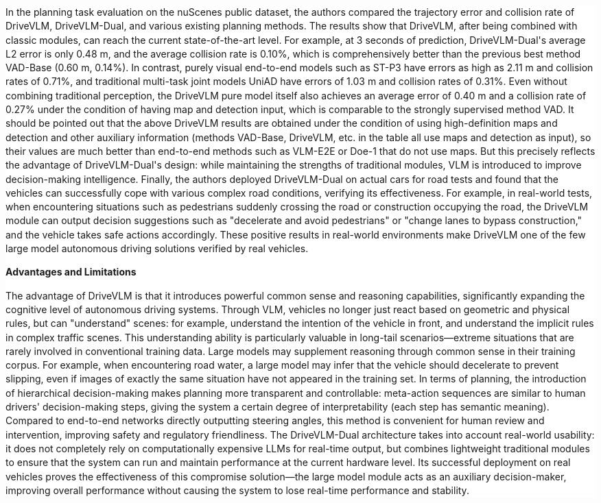 In the planning task evaluation on the nuScenes public dataset, the authors compared the trajectory error and collision rate of DriveVLM, DriveVLM-Dual, and various existing planning methods. The results show that DriveVLM, after being combined with classic modules, can reach the current state-of-the-art level. For example, at 3 seconds of prediction, DriveVLM-Dual's average L2 error is only 0.48 m, and the average collision rate is 0.10%, which is comprehensively better than the previous best method VAD-Base (0.60 m, 0.14%). In contrast, purely visual end-to-end models such as ST-P3 have errors as high as 2.11 m and collision rates of 0.71%, and traditional multi-task joint models UniAD have errors of 1.03 m and collision rates of 0.31%. Even without combining traditional perception, the DriveVLM pure model itself also achieves an average error of 0.40 m and a collision rate of 0.27% under the condition of having map and detection input, which is comparable to the strongly supervised method VAD. It should be pointed out that the above DriveVLM results are obtained under the condition of using high-definition maps and detection and other auxiliary information (methods VAD-Base, DriveVLM, etc. in the table all use maps and detection as input), so their values are much better than end-to-end methods such as VLM-E2E or Doe-1 that do not use maps. But this precisely reflects the advantage of DriveVLM-Dual's design: while maintaining the strengths of traditional modules, VLM is introduced to improve decision-making intelligence. Finally, the authors deployed DriveVLM-Dual on actual cars for road tests and found that the vehicles can successfully cope with various complex road conditions, verifying its effectiveness. For example, in real-world tests, when encountering situations such as pedestrians suddenly crossing the road or construction occupying the road, the DriveVLM module can output decision suggestions such as "decelerate and avoid pedestrians" or "change lanes to bypass construction," and the vehicle takes safe actions accordingly. These positive results in real-world environments make DriveVLM one of the few large model autonomous driving solutions verified by real vehicles.

**Advantages and Limitations**

The advantage of DriveVLM is that it introduces powerful common sense and reasoning capabilities, significantly expanding the cognitive level of autonomous driving systems. Through VLM, vehicles no longer just react based on geometric and physical rules, but can "understand" scenes: for example, understand the intention of the vehicle in front, and understand the implicit rules in complex traffic scenes. This understanding ability is particularly valuable in long-tail scenarios—extreme situations that are rarely involved in conventional training data. Large models may supplement reasoning through common sense in their training corpus. For example, when encountering road water, a large model may infer that the vehicle should decelerate to prevent slipping, even if images of exactly the same situation have not appeared in the training set. In terms of planning, the introduction of hierarchical decision-making makes planning more transparent and controllable: meta-action sequences are similar to human drivers' decision-making steps, giving the system a certain degree of interpretability (each step has semantic meaning). Compared to end-to-end networks directly outputting steering angles, this method is convenient for human review and intervention, improving safety and regulatory friendliness. The DriveVLM-Dual architecture takes into account real-world usability: it does not completely rely on computationally expensive LLMs for real-time output, but combines lightweight traditional modules to ensure that the system can run and maintain performance at the current hardware level. Its successful deployment on real vehicles proves the effectiveness of this compromise solution—the large model module acts as an auxiliary decision-maker, improving overall performance without causing the system to lose real-time performance and stability.
